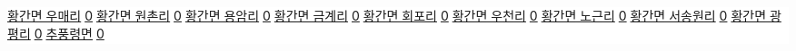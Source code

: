 
  <tr class="item">
    <td><a href="충청북도 영동군 황간면 우매리">황간면 우매리</a></td>
    <td><a href="충청북도 영동군 황간면 우매리">0</a></td>
  </tr>
    

  <tr class="item">
    <td><a href="충청북도 영동군 황간면 원촌리">황간면 원촌리</a></td>
    <td><a href="충청북도 영동군 황간면 원촌리">0</a></td>
  </tr>
    

  <tr class="item">
    <td><a href="충청북도 영동군 황간면 용암리">황간면 용암리</a></td>
    <td><a href="충청북도 영동군 황간면 용암리">0</a></td>
  </tr>
    

  <tr class="item">
    <td><a href="충청북도 영동군 황간면 금계리">황간면 금계리</a></td>
    <td><a href="충청북도 영동군 황간면 금계리">0</a></td>
  </tr>
    

  <tr class="item">
    <td><a href="충청북도 영동군 황간면 회포리">황간면 회포리</a></td>
    <td><a href="충청북도 영동군 황간면 회포리">0</a></td>
  </tr>
    

  <tr class="item">
    <td><a href="충청북도 영동군 황간면 우천리">황간면 우천리</a></td>
    <td><a href="충청북도 영동군 황간면 우천리">0</a></td>
  </tr>
    

  <tr class="item">
    <td><a href="충청북도 영동군 황간면 노근리">황간면 노근리</a></td>
    <td><a href="충청북도 영동군 황간면 노근리">0</a></td>
  </tr>
    

  <tr class="item">
    <td><a href="충청북도 영동군 황간면 서송원리">황간면 서송원리</a></td>
    <td><a href="충청북도 영동군 황간면 서송원리">0</a></td>
  </tr>
    

  <tr class="item">
    <td><a href="충청북도 영동군 황간면 광평리">황간면 광평리</a></td>
    <td><a href="충청북도 영동군 황간면 광평리">0</a></td>
  </tr>
    

  <tr class="item">
    <td><a href="충청북도 영동군 추풍령면">추풍령면</a></td>
    <td><a href="충청북도 영동군 추풍령면">0</a></td>
  </tr>
    